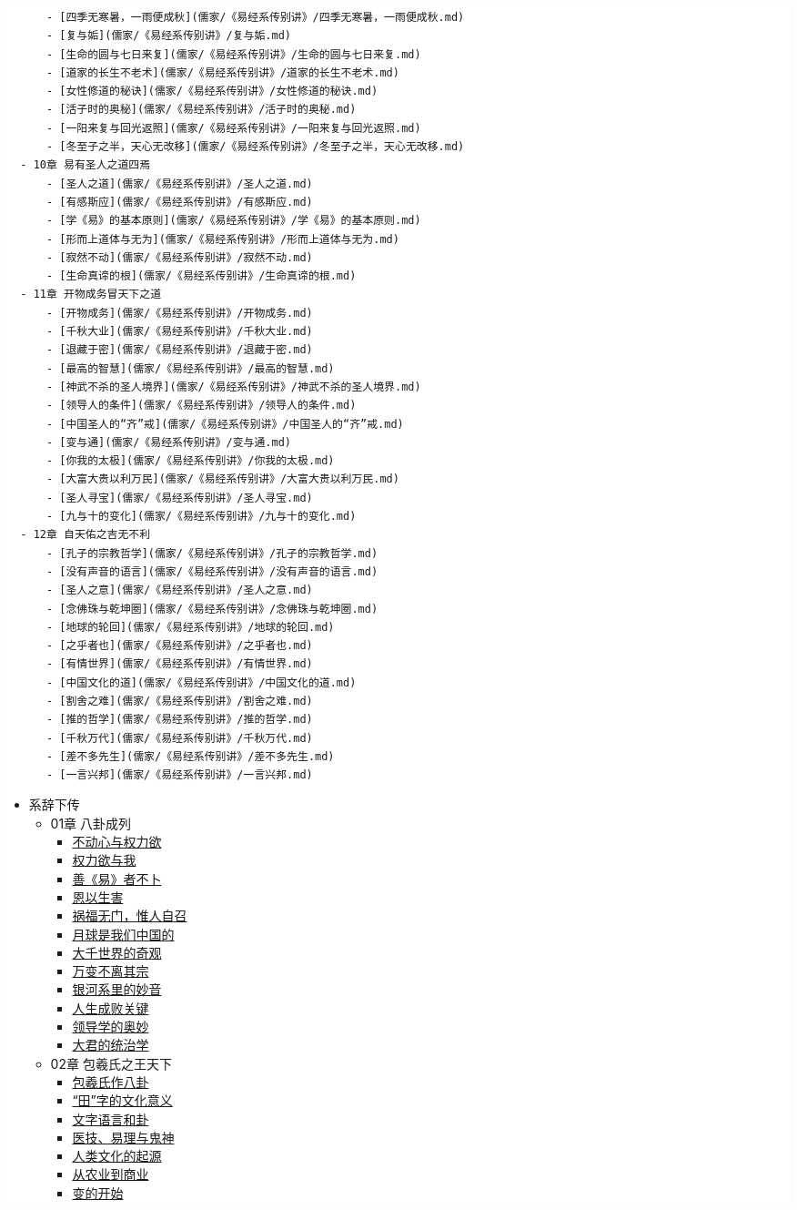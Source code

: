           - [四季无寒暑，一雨便成秋](儒家/《易经系传别讲》/四季无寒暑，一雨便成秋.md)
          - [复与姤](儒家/《易经系传别讲》/复与姤.md)
          - [生命的圆与七日来复](儒家/《易经系传别讲》/生命的圆与七日来复.md)
          - [道家的长生不老术](儒家/《易经系传别讲》/道家的长生不老术.md)
          - [女性修道的秘诀](儒家/《易经系传别讲》/女性修道的秘诀.md)
          - [活子时的奥秘](儒家/《易经系传别讲》/活子时的奥秘.md)
          - [一阳来复与回光返照](儒家/《易经系传别讲》/一阳来复与回光返照.md)
          - [冬至子之半，天心无改移](儒家/《易经系传别讲》/冬至子之半，天心无改移.md)
      - 10章 易有圣人之道四焉
          - [圣人之道](儒家/《易经系传别讲》/圣人之道.md)
          - [有感斯应](儒家/《易经系传别讲》/有感斯应.md)
          - [学《易》的基本原则](儒家/《易经系传别讲》/学《易》的基本原则.md)
          - [形而上道体与无为](儒家/《易经系传别讲》/形而上道体与无为.md)
          - [寂然不动](儒家/《易经系传别讲》/寂然不动.md)
          - [生命真谛的根](儒家/《易经系传别讲》/生命真谛的根.md)
      - 11章 开物成务冒天下之道
          - [开物成务](儒家/《易经系传别讲》/开物成务.md)
          - [千秋大业](儒家/《易经系传别讲》/千秋大业.md)
          - [退藏于密](儒家/《易经系传别讲》/退藏于密.md)
          - [最高的智慧](儒家/《易经系传别讲》/最高的智慧.md)
          - [神武不杀的圣人境界](儒家/《易经系传别讲》/神武不杀的圣人境界.md)
          - [领导人的条件](儒家/《易经系传别讲》/领导人的条件.md)
          - [中国圣人的“齐”戒](儒家/《易经系传别讲》/中国圣人的“齐”戒.md)
          - [变与通](儒家/《易经系传别讲》/变与通.md)
          - [你我的太极](儒家/《易经系传别讲》/你我的太极.md)
          - [大富大贵以利万民](儒家/《易经系传别讲》/大富大贵以利万民.md)
          - [圣人寻宝](儒家/《易经系传别讲》/圣人寻宝.md)
          - [九与十的变化](儒家/《易经系传别讲》/九与十的变化.md)
      - 12章 自天佑之吉无不利
          - [孔子的宗教哲学](儒家/《易经系传别讲》/孔子的宗教哲学.md)
          - [没有声音的语言](儒家/《易经系传别讲》/没有声音的语言.md)
          - [圣人之意](儒家/《易经系传别讲》/圣人之意.md)
          - [念佛珠与乾坤圈](儒家/《易经系传别讲》/念佛珠与乾坤圈.md)
          - [地球的轮回](儒家/《易经系传别讲》/地球的轮回.md)
          - [之乎者也](儒家/《易经系传别讲》/之乎者也.md)
          - [有情世界](儒家/《易经系传别讲》/有情世界.md)
          - [中国文化的道](儒家/《易经系传别讲》/中国文化的道.md)
          - [割舍之难](儒家/《易经系传别讲》/割舍之难.md)
          - [推的哲学](儒家/《易经系传别讲》/推的哲学.md)
          - [千秋万代](儒家/《易经系传别讲》/千秋万代.md)
          - [差不多先生](儒家/《易经系传别讲》/差不多先生.md)
          - [一言兴邦](儒家/《易经系传别讲》/一言兴邦.md)
  - 系辞下传
      - 01章 八卦成列
          - [不动心与权力欲](儒家/《易经系传别讲》/不动心与权力欲.md)
          - [权力欲与我](儒家/《易经系传别讲》/权力欲与我.md)
          - [善《易》者不卜](儒家/《易经系传别讲》/善《易》者不卜.md)
          - [恩以生害](儒家/《易经系传别讲》/恩以生害.md)
          - [祸福无门，惟人自召](儒家/《易经系传别讲》/祸福无门，惟人自召.md)
          - [月球是我们中国的](儒家/《易经系传别讲》/月球是我们中国的.md)
          - [大千世界的奇观](儒家/《易经系传别讲》/大千世界的奇观.md)
          - [万变不离其宗](儒家/《易经系传别讲》/万变不离其宗.md)
          - [银河系里的妙音](儒家/《易经系传别讲》/银河系里的妙音.md)
          - [人生成败关键](儒家/《易经系传别讲》/人生成败关键.md)
          - [领导学的奥妙](儒家/《易经系传别讲》/领导学的奥妙.md)
          - [大君的统治学](儒家/《易经系传别讲》/大君的统治学.md)
      - 02章 包羲氏之王天下
          - [包羲氏作八卦](儒家/《易经系传别讲》/包羲氏作八卦.md)
          - [“田”字的文化意义](儒家/《易经系传别讲》/“田”字的文化意义.md)
          - [文字语言和卦](儒家/《易经系传别讲》/文字语言和卦.md)
          - [医技、易理与鬼神](儒家/《易经系传别讲》/医技、易理与鬼神.md)
          - [人类文化的起源](儒家/《易经系传别讲》/人类文化的起源.md)
          - [从农业到商业](儒家/《易经系传别讲》/从农业到商业.md)
          - [变的开始](儒家/《易经系传别讲》/变的开始.md)